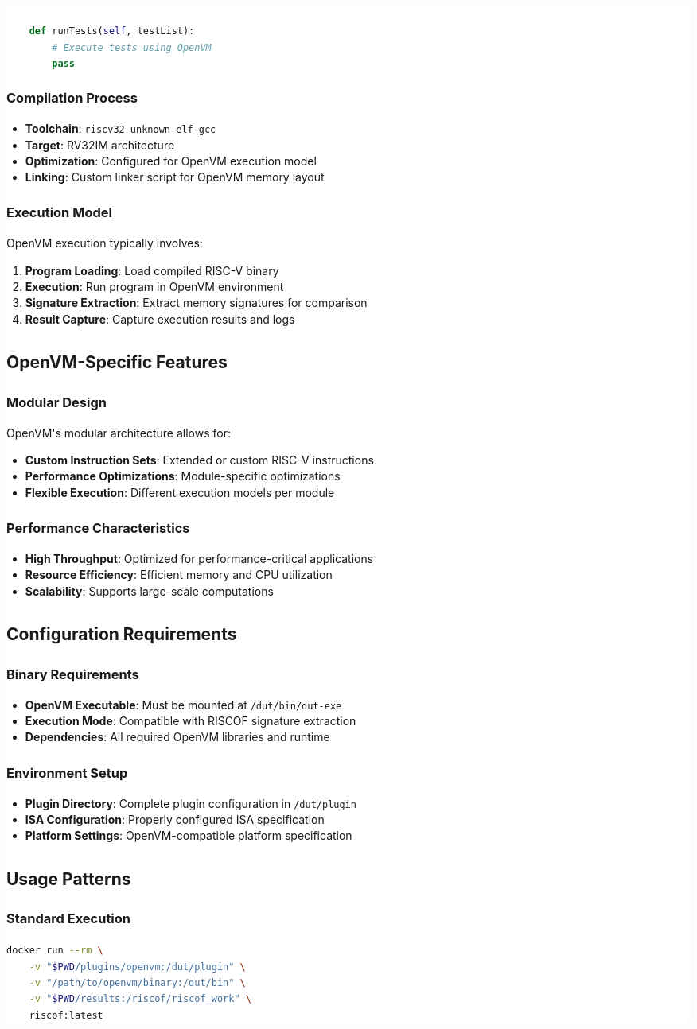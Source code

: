 ```python
    
    def runTests(self, testList):
        # Execute tests using OpenVM
        pass
```

### Compilation Process
- **Toolchain**: `riscv32-unknown-elf-gcc`
- **Target**: RV32IM architecture
- **Optimization**: Configured for OpenVM execution model
- **Linking**: Custom linker script for OpenVM memory layout

### Execution Model
OpenVM execution typically involves:
1. **Program Loading**: Load compiled RISC-V binary
2. **Execution**: Run program in OpenVM environment
3. **Signature Extraction**: Extract memory signatures for comparison
4. **Result Capture**: Capture execution results and logs

## OpenVM-Specific Features

### Modular Design
OpenVM's modular architecture allows for:
- **Custom Instruction Sets**: Extended or custom RISC-V instructions
- **Performance Optimizations**: Module-specific optimizations
- **Flexible Execution**: Different execution models per module

### Performance Characteristics
- **High Throughput**: Optimized for performance-critical applications
- **Resource Efficiency**: Efficient memory and CPU utilization
- **Scalability**: Supports large-scale computations

## Configuration Requirements

### Binary Requirements
- **OpenVM Executable**: Must be mounted at `/dut/bin/dut-exe`
- **Execution Mode**: Compatible with RISCOF signature extraction
- **Dependencies**: All required OpenVM libraries and runtime

### Environment Setup
- **Plugin Directory**: Complete plugin configuration in `/dut/plugin`
- **ISA Configuration**: Properly configured ISA specification
- **Platform Settings**: OpenVM-compatible platform specification

## Usage Patterns

### Standard Execution
```bash
docker run --rm \
    -v "$PWD/plugins/openvm:/dut/plugin" \
    -v "/path/to/openvm/binary:/dut/bin" \
    -v "$PWD/results:/riscof/riscof_work" \
    riscof:latest
```
